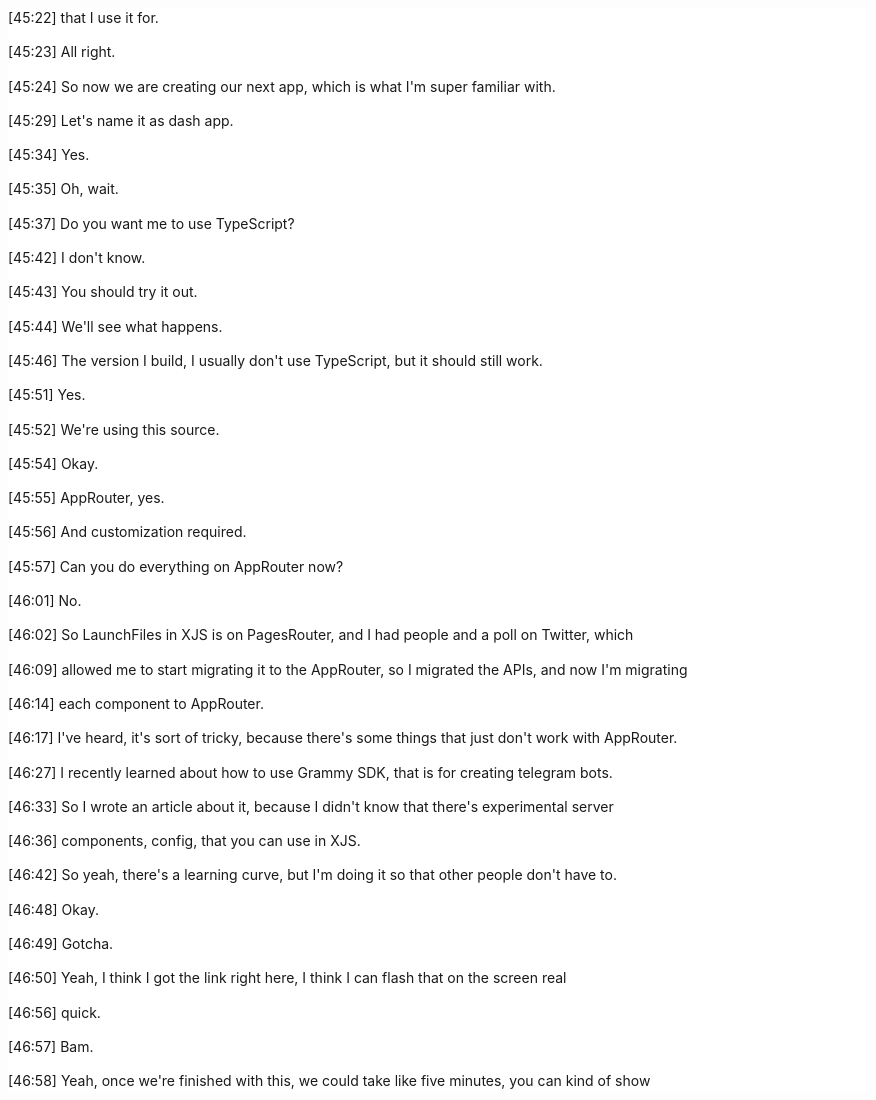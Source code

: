 [45:22] that I use it for.

[45:23] All right.

[45:24] So now we are creating our next app, which is what I'm super familiar with.

[45:29] Let's name it as dash app.

[45:34] Yes.

[45:35] Oh, wait.

[45:37] Do you want me to use TypeScript?

[45:42] I don't know.

[45:43] You should try it out.

[45:44] We'll see what happens.

[45:46] The version I build, I usually don't use TypeScript, but it should still work.

[45:51] Yes.

[45:52] We're using this source.

[45:54] Okay.

[45:55] AppRouter, yes.

[45:56] And customization required.

[45:57] Can you do everything on AppRouter now?

[46:01] No.

[46:02] So LaunchFiles in XJS is on PagesRouter, and I had people and a poll on Twitter, which

[46:09] allowed me to start migrating it to the AppRouter, so I migrated the APIs, and now I'm migrating

[46:14] each component to AppRouter.

[46:17] I've heard, it's sort of tricky, because there's some things that just don't work with AppRouter.

[46:27] I recently learned about how to use Grammy SDK, that is for creating telegram bots.

[46:33] So I wrote an article about it, because I didn't know that there's experimental server

[46:36] components, config, that you can use in XJS.

[46:42] So yeah, there's a learning curve, but I'm doing it so that other people don't have to.

[46:48] Okay.

[46:49] Gotcha.

[46:50] Yeah, I think I got the link right here, I think I can flash that on the screen real

[46:56] quick.

[46:57] Bam.

[46:58] Yeah, once we're finished with this, we could take like five minutes, you can kind of show
